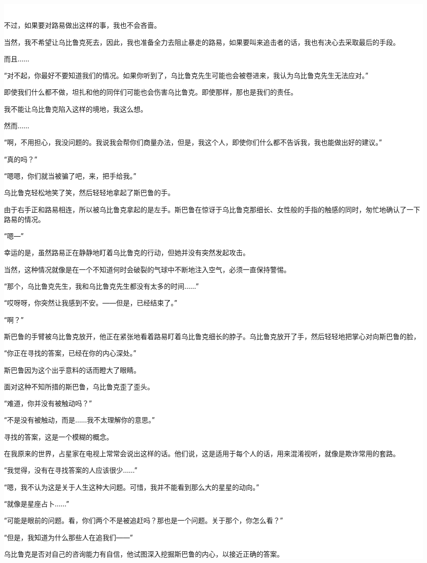 　

不过，如果要对路易做出这样的事，我也不会吝啬。

当然，我不希望让乌比鲁克死去，因此，我也准备全力去阻止暴走的路易，如果要叫来追击者的话，我也有决心去采取最后的手段。

而且……

“对不起，你最好不要知道我们的情况。如果你听到了，乌比鲁克先生可能也会被卷进来，我认为乌比鲁克先生无法应对。”

即使我们什么都不做，坦扎和他的同伴们可能也会伤害乌比鲁克。即使那样，那也是我们的责任。

我不能让乌比鲁克陷入这样的境地，我这么想。

然而……

“啊，不用担心，我没问题的。我说我会帮你们商量办法，但是，我这个人，即使你们什么都不告诉我，我也能做出好的建议。”

“真的吗？”

“嗯嗯，你们就当被骗了吧，来，把手给我。”

乌比鲁克轻松地笑了笑，然后轻轻地拿起了斯巴鲁的手。

由于右手正和路易相连，所以被乌比鲁克拿起的是左手。斯巴鲁在惊讶于乌比鲁克那细长、女性般的手指的触感的同时，匆忙地确认了一下路易的情况。

“嗯—”

幸运的是，虽然路易正在静静地盯着乌比鲁克的行动，但她并没有突然发起攻击。

当然，这种情况就像是在一个不知道何时会破裂的气球中不断地注入空气，必须一直保持警惕。

“那个，乌比鲁克先生，我和乌比鲁克先生都没有太多的时间......”

“哎呀呀，你突然让我感到不安。——但是，已经结束了。”

“啊？”

斯巴鲁的手臂被乌比鲁克放开，他正在紧张地看着路易盯着乌比鲁克细长的脖子。乌比鲁克放开了手，然后轻轻地把掌心对向斯巴鲁的脸，

“你正在寻找的答案，已经在你的内心深处。”

斯巴鲁因为这个出乎意料的话而瞪大了眼睛。

面对这种不知所措的斯巴鲁，乌比鲁克歪了歪头。

“难道，你并没有被触动吗？”

“不是没有被触动，而是……我不太理解你的意思。”

寻找的答案，这是一个模糊的概念。

在我原来的世界，占星家在电视上常常会说出这样的话。他们说，这是适用于每个人的话，用来混淆视听，就像是欺诈常用的套路。

“我觉得，没有在寻找答案的人应该很少……”

“嗯，我不认为这是关于人生这种大问题。可惜，我并不能看到那么大的星星的动向。”

“就像是星座占卜……”

“可能是眼前的问题。看，你们两个不是被追赶吗？那也是一个问题。关于那个，你怎么看？”

“但是，我知道为什么那些人在追我们——”

乌比鲁克是否对自己的咨询能力有自信，他试图深入挖掘斯巴鲁的内心，以接近正确的答案。
